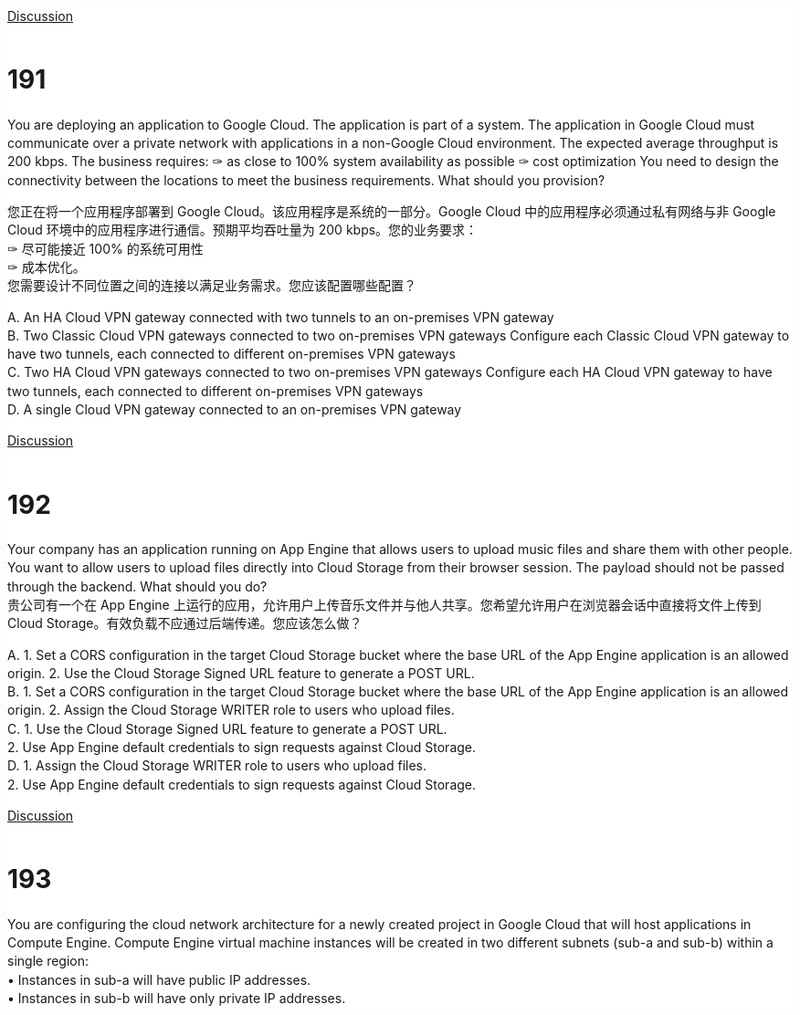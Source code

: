 [Discussion](/assets/gcp/discussion/190.md)  
  
# 191

You are deploying an application to Google Cloud. The application is part of a system. The application in Google Cloud must communicate over a private network with applications in a non-Google Cloud environment. The expected average throughput is 200 kbps. The business requires:
✑ as close to 100% system availability as possible
✑ cost optimization
You need to design the connectivity between the locations to meet the business requirements. What should you provision?     
  

您正在将一个应用程序部署到 Google Cloud。该应用程序是系统的一部分。Google Cloud 中的应用程序必须通过私有网络与非 Google Cloud 环境中的应用程序进行通信。预期平均吞吐量为 200 kbps。您的业务要求：  
✑ 尽可能接近 100% 的系统可用性  
✑ 成本优化。  
您需要设计不同位置之间的连接以满足业务需求。您应该配置哪些配置？    
  
A. An HA Cloud VPN gateway connected with two tunnels to an on-premises VPN gateway  
B. Two Classic Cloud VPN gateways connected to two on-premises VPN gateways Configure each Classic Cloud VPN gateway to have two tunnels, each connected to different on-premises VPN gateways  
C. Two HA Cloud VPN gateways connected to two on-premises VPN gateways Configure each HA Cloud VPN gateway to have two tunnels, each connected to different on-premises VPN gateways  
D. A single Cloud VPN gateway connected to an on-premises VPN gateway    
  
[Discussion](/assets/gcp/discussion/191.md)  
  
# 192

Your company has an application running on App Engine that allows users to upload music files and share them with other people. You want to allow users to upload files directly into Cloud Storage from their browser session. The payload should not be passed through the backend. What should you do?     
贵公司有一个在 App Engine 上运行的应用，允许用户上传音乐文件并与他人共享。您希望允许用户在浏览器会话中直接将文件上传到 Cloud Storage。有效负载不应通过后端传递。您应该怎么做？    
  
A. 1. Set a CORS configuration in the target Cloud Storage bucket where the base URL of the App Engine application is an allowed origin.
2. Use the Cloud Storage Signed URL feature to generate a POST URL.  
B. 1. Set a CORS configuration in the target Cloud Storage bucket where the base URL of the App Engine application is an allowed origin.
2. Assign the Cloud Storage WRITER role to users who upload files.  
C. 1. Use the Cloud Storage Signed URL feature to generate a POST URL.  
2. Use App Engine default credentials to sign requests against Cloud Storage.  
D. 1. Assign the Cloud Storage WRITER role to users who upload files.  
2. Use App Engine default credentials to sign requests against Cloud Storage.    
  
[Discussion](/assets/gcp/discussion/192.md)  
  
# 193

You are configuring the cloud network architecture for a newly created project in Google Cloud that will host applications in Compute Engine. Compute Engine virtual machine instances will be created in two different subnets (sub-a and sub-b) within a single region:  
• Instances in sub-a will have public IP addresses.  
• Instances in sub-b will have only private IP addresses.    
